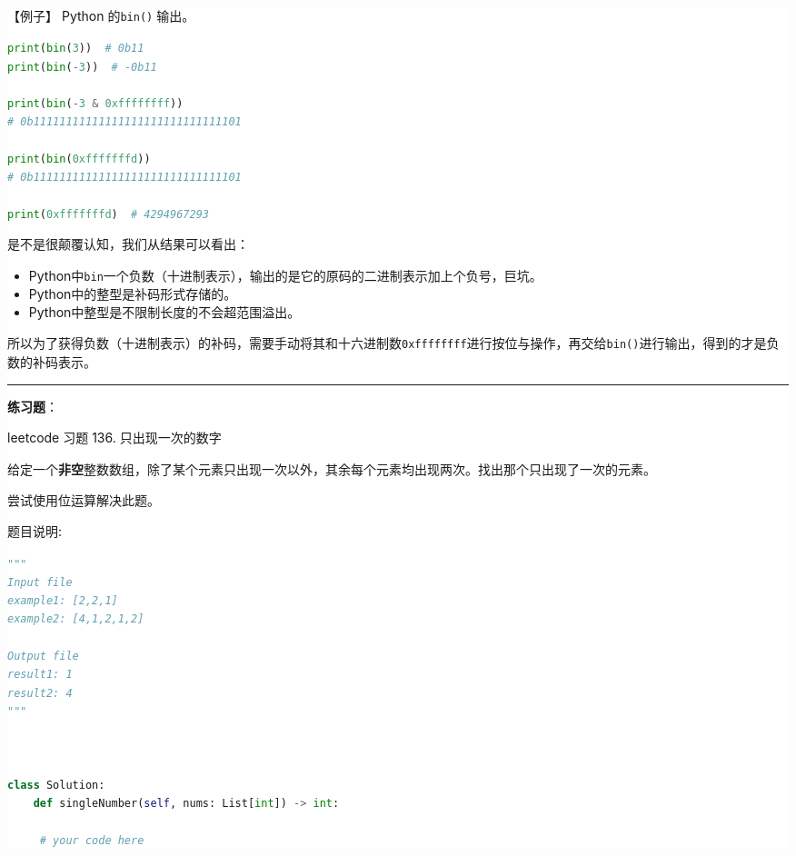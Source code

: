 【例子】 Python 的`bin()` 输出。

```python
print(bin(3))  # 0b11
print(bin(-3))  # -0b11

print(bin(-3 & 0xffffffff))  
# 0b11111111111111111111111111111101

print(bin(0xfffffffd))       
# 0b11111111111111111111111111111101

print(0xfffffffd)  # 4294967293
```

是不是很颠覆认知，我们从结果可以看出：

- Python中`bin`一个负数（十进制表示），输出的是它的原码的二进制表示加上个负号，巨坑。
- Python中的整型是补码形式存储的。
- Python中整型是不限制长度的不会超范围溢出。

所以为了获得负数（十进制表示）的补码，需要手动将其和十六进制数`0xffffffff`进行按位与操作，再交给`bin()`进行输出，得到的才是负数的补码表示。

---
**练习题**：

leetcode 习题 136. 只出现一次的数字

给定一个**非空**整数数组，除了某个元素只出现一次以外，其余每个元素均出现两次。找出那个只出现了一次的元素。

尝试使用位运算解决此题。

题目说明:

```python
"""
Input file
example1: [2,2,1]
example2: [4,1,2,1,2]

Output file
result1: 1
result2: 4
"""



class Solution:
    def singleNumber(self, nums: List[int]) -> int:
        
     # your code here
```

